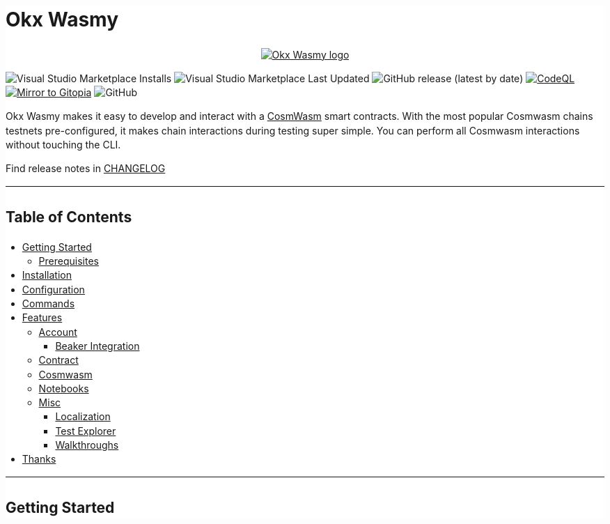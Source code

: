 # Okx Wasmy

<p align="center">
<a href="https://marketplace.visualstudio.com/items?itemName=spoorthi.okx-wasmy">
    <img src="https://raw.githubusercontent.com/spoo-bar/okx-wasmy/0c072775ba3970e9b4c5cfbbf4825ecdbdb16868/media/icon-small.png" alt="Okx Wasmy logo" title="Okx Wasmy" align="center" />
</a>
</p>

![Visual Studio Marketplace Installs](https://img.shields.io/visual-studio-marketplace/i/spoorthi.okx-wasmy)
![Visual Studio Marketplace Last Updated](https://img.shields.io/visual-studio-marketplace/last-updated/spoorthi.okx-wasmy)
![GitHub release (latest by date)](https://img.shields.io/github/v/release/spoo-bar/okx-wasmy)
[![CodeQL](https://github.com/spoo-bar/okx-wasmy/actions/workflows/codeql-analysis.yml/badge.svg)](https://github.com/spoo-bar/okx-wasmy/actions/workflows/codeql-analysis.yml)
[![Mirror to Gitopia](https://github.com/spoo-bar/okx-wasmy/actions/workflows/gitopia-mirror.yml/badge.svg)](https://github.com/spoo-bar/okx-wasmy/actions/workflows/gitopia-mirror.yml)
![GitHub](https://img.shields.io/github/license/spoo-bar/okx-wasmy)

Okx Wasmy makes it easy to develop and interact with a [CosmWasm](https://github.com/CosmWasm/cosmwasm) smart contracts. With the most popular Cosmwasm chains testnets pre-configured, it makes chain interactions during testing super simple. You can perform all Cosmwasm interactions without touching the CLI.

Find release notes in [CHANGELOG](CHANGELOG.md)

---

## Table of Contents

* [Getting Started](#getting-started)
    * [Prerequisites](#prerequisites)
* [Installation](#installation)
* [Configuration](#configuration)
* [Commands](#commands)
* [Features](#features)
    * [Account](#account)
        * [Beaker Integration](#beaker-intergration)
    * [Contract](#contract) 
    * [Cosmwasm](#cosmwasm)
    * [Notebooks](#notebooks)
    * [Misc](#misc)
        * [Localization](#localization)
        * [Test Explorer](#test-explorer)
        * [Walkthroughs](#walkthroughs)
* [Thanks](#thanks)

---

## Getting Started
